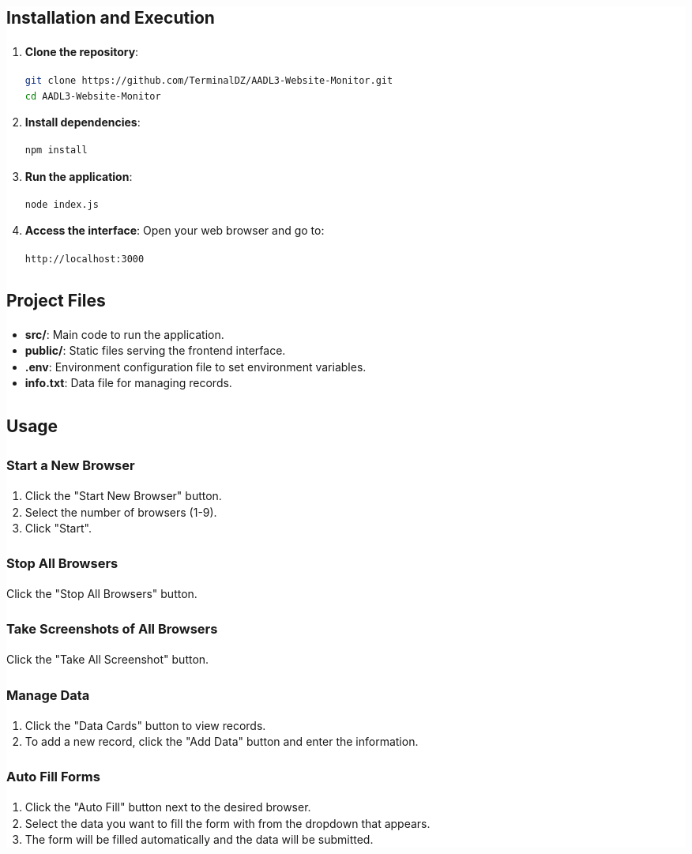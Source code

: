## Installation and Execution
1. **Clone the repository**:
    ```bash
    git clone https://github.com/TerminalDZ/AADL3-Website-Monitor.git
    cd AADL3-Website-Monitor
    ```

2. **Install dependencies**:
    ```bash
    npm install
    ```

3. **Run the application**:
    ```bash
    node index.js
    ```

4. **Access the interface**:
   Open your web browser and go to:
    ```
    http://localhost:3000
    ```

## Project Files
- **src/**: Main code to run the application.
- **public/**: Static files serving the frontend interface.
- **.env**: Environment configuration file to set environment variables.
- **info.txt**: Data file for managing records.


## Usage
### Start a New Browser
1. Click the "Start New Browser" button.
2. Select the number of browsers (1-9).
3. Click "Start".

### Stop All Browsers
Click the "Stop All Browsers" button.

### Take Screenshots of All Browsers
Click the "Take All Screenshot" button.

### Manage Data
1. Click the "Data Cards" button to view records.
2. To add a new record, click the "Add Data" button and enter the information.

### Auto Fill Forms
1. Click the "Auto Fill" button next to the desired browser.
2. Select the data you want to fill the form with from the dropdown that appears.
3. The form will be filled automatically and the data will be submitted.
